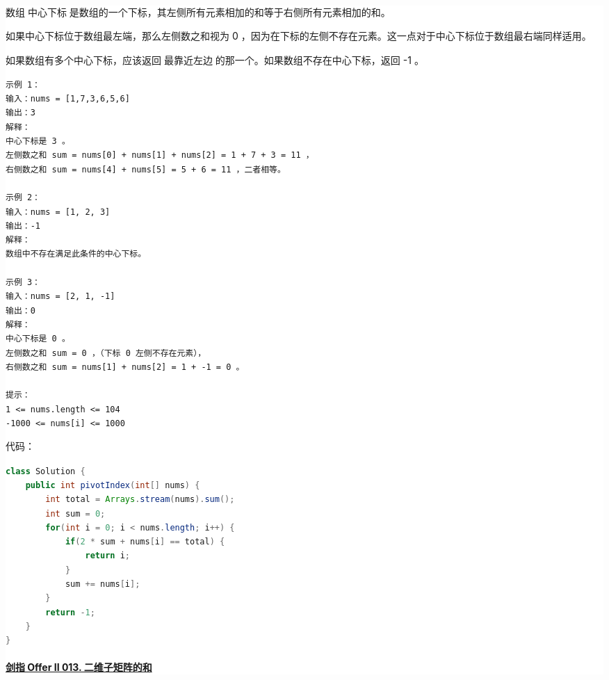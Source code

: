 数组 中心下标 是数组的一个下标，其左侧所有元素相加的和等于右侧所有元素相加的和。

如果中心下标位于数组最左端，那么左侧数之和视为 0 ，因为在下标的左侧不存在元素。这一点对于中心下标位于数组最右端同样适用。

如果数组有多个中心下标，应该返回 最靠近左边 的那一个。如果数组不存在中心下标，返回 -1 。

```
示例 1：
输入：nums = [1,7,3,6,5,6]
输出：3
解释：
中心下标是 3 。
左侧数之和 sum = nums[0] + nums[1] + nums[2] = 1 + 7 + 3 = 11 ，
右侧数之和 sum = nums[4] + nums[5] = 5 + 6 = 11 ，二者相等。

示例 2：
输入：nums = [1, 2, 3]
输出：-1
解释：
数组中不存在满足此条件的中心下标。

示例 3：
输入：nums = [2, 1, -1]
输出：0
解释：
中心下标是 0 。
左侧数之和 sum = 0 ，（下标 0 左侧不存在元素），
右侧数之和 sum = nums[1] + nums[2] = 1 + -1 = 0 。

提示：
1 <= nums.length <= 104
-1000 <= nums[i] <= 1000
```

代码：

```java
class Solution {
    public int pivotIndex(int[] nums) {
        int total = Arrays.stream(nums).sum();
        int sum = 0;
        for(int i = 0; i < nums.length; i++) {
            if(2 * sum + nums[i] == total) {
                return i;
            }
            sum += nums[i];
        }
        return -1;
    }
}
```

#### [剑指 Offer II 013. 二维子矩阵的和](https://leetcode.cn/problems/O4NDxx/)
